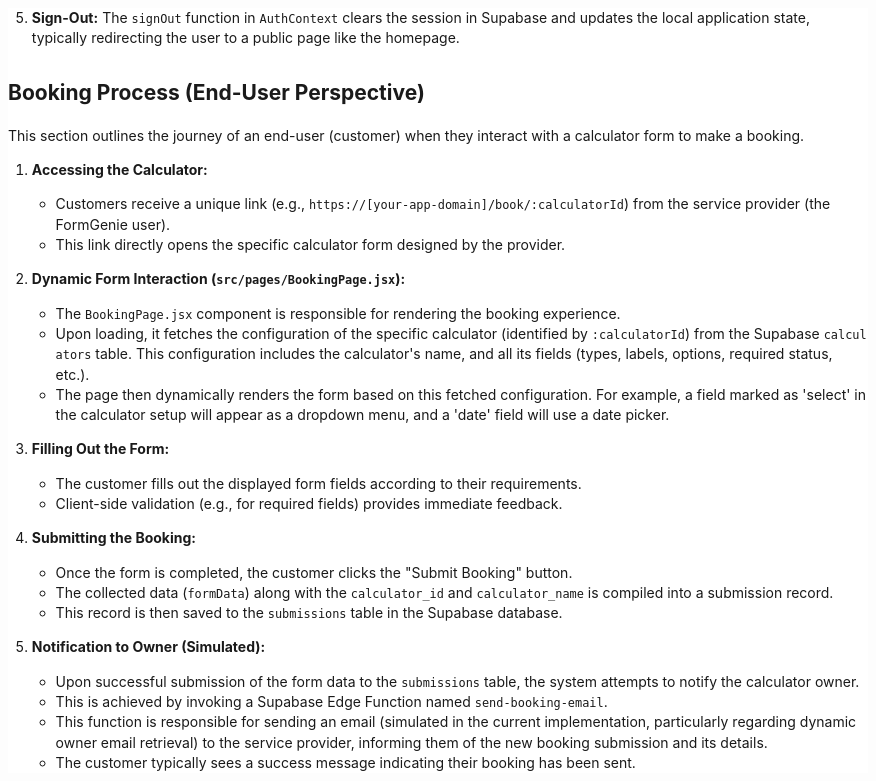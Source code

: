 5.  **Sign-Out:** The `signOut` function in `AuthContext` clears the session in Supabase and updates the local application state, typically redirecting the user to a public page like the homepage.

## Booking Process (End-User Perspective)

This section outlines the journey of an end-user (customer) when they interact with a calculator form to make a booking.

1.  **Accessing the Calculator:**
    *   Customers receive a unique link (e.g., `https://[your-app-domain]/book/:calculatorId`) from the service provider (the FormGenie user).
    *   This link directly opens the specific calculator form designed by the provider.

2.  **Dynamic Form Interaction (`src/pages/BookingPage.jsx`):**
    *   The `BookingPage.jsx` component is responsible for rendering the booking experience.
    *   Upon loading, it fetches the configuration of the specific calculator (identified by `:calculatorId`) from the Supabase `calculators` table. This configuration includes the calculator's name, and all its fields (types, labels, options, required status, etc.).
    *   The page then dynamically renders the form based on this fetched configuration. For example, a field marked as 'select' in the calculator setup will appear as a dropdown menu, and a 'date' field will use a date picker.

3.  **Filling Out the Form:**
    *   The customer fills out the displayed form fields according to their requirements.
    *   Client-side validation (e.g., for required fields) provides immediate feedback.

4.  **Submitting the Booking:**
    *   Once the form is completed, the customer clicks the "Submit Booking" button.
    *   The collected data (`formData`) along with the `calculator_id` and `calculator_name` is compiled into a submission record.
    *   This record is then saved to the `submissions` table in the Supabase database.

5.  **Notification to Owner (Simulated):**
    *   Upon successful submission of the form data to the `submissions` table, the system attempts to notify the calculator owner.
    *   This is achieved by invoking a Supabase Edge Function named `send-booking-email`.
    *   This function is responsible for sending an email (simulated in the current implementation, particularly regarding dynamic owner email retrieval) to the service provider, informing them of the new booking submission and its details.
    *   The customer typically sees a success message indicating their booking has been sent.
